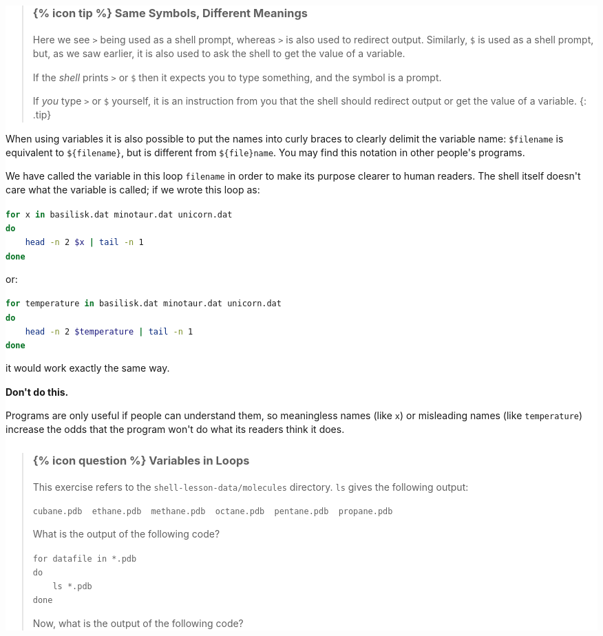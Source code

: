 
> ### {% icon tip %} Same Symbols, Different Meanings
>
> Here we see `>` being used as a shell prompt, whereas `>` is also
> used to redirect output.
> Similarly, `$` is used as a shell prompt, but, as we saw earlier,
> it is also used to ask the shell to get the value of a variable.
>
> If the *shell* prints `>` or `$` then it expects you to type something,
> and the symbol is a prompt.
>
> If *you* type `>` or `$` yourself, it is an instruction from you that
> the shell should redirect output or get the value of a variable.
{: .tip}

When using variables it is also
possible to put the names into curly braces to clearly delimit the variable
name: `$filename` is equivalent to `${filename}`, but is different from
`${file}name`. You may find this notation in other people's programs.

We have called the variable in this loop `filename`
in order to make its purpose clearer to human readers.
The shell itself doesn't care what the variable is called;
if we wrote this loop as:

```bash
for x in basilisk.dat minotaur.dat unicorn.dat
do
    head -n 2 $x | tail -n 1
done
```

or:

```bash
for temperature in basilisk.dat minotaur.dat unicorn.dat
do
    head -n 2 $temperature | tail -n 1
done
```

it would work exactly the same way.

**Don't do this.**

Programs are only useful if people can understand them,
so meaningless names (like `x`) or misleading names (like `temperature`)
increase the odds that the program won't do what its readers think it does.

> ### {% icon question %} Variables in Loops
>
> This exercise refers to the `shell-lesson-data/molecules` directory.
> `ls` gives the following output:
>
> ```
> cubane.pdb  ethane.pdb  methane.pdb  octane.pdb  pentane.pdb  propane.pdb
> ```
>
> What is the output of the following code?
>
> ```
> for datafile in *.pdb
> do
>     ls *.pdb
> done
> ```
>
> Now, what is the output of the following code?
>